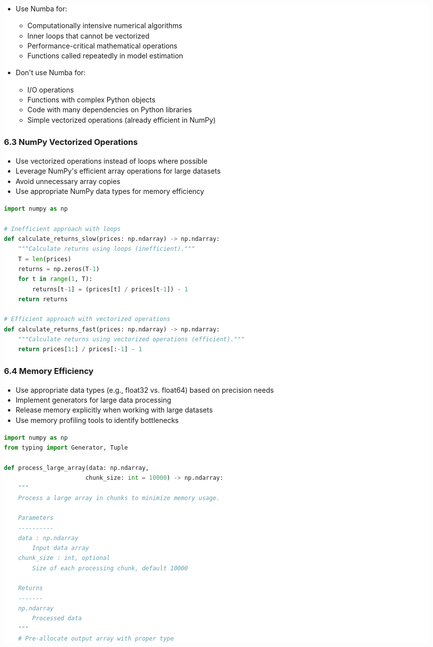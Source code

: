 - Use Numba for:
  - Computationally intensive numerical algorithms
  - Inner loops that cannot be vectorized
  - Performance-critical mathematical operations
  - Functions called repeatedly in model estimation

- Don't use Numba for:
  - I/O operations
  - Functions with complex Python objects
  - Code with many dependencies on Python libraries
  - Simple vectorized operations (already efficient in NumPy)

### 6.3 NumPy Vectorized Operations

- Use vectorized operations instead of loops where possible
- Leverage NumPy's efficient array operations for large datasets
- Avoid unnecessary array copies
- Use appropriate NumPy data types for memory efficiency

```python
import numpy as np

# Inefficient approach with loops
def calculate_returns_slow(prices: np.ndarray) -> np.ndarray:
    """Calculate returns using loops (inefficient)."""
    T = len(prices)
    returns = np.zeros(T-1)
    for t in range(1, T):
        returns[t-1] = (prices[t] / prices[t-1]) - 1
    return returns

# Efficient approach with vectorized operations
def calculate_returns_fast(prices: np.ndarray) -> np.ndarray:
    """Calculate returns using vectorized operations (efficient)."""
    return prices[1:] / prices[:-1] - 1
```

### 6.4 Memory Efficiency

- Use appropriate data types (e.g., float32 vs. float64) based on precision needs
- Implement generators for large data processing
- Release memory explicitly when working with large datasets
- Use memory profiling tools to identify bottlenecks

```python
import numpy as np
from typing import Generator, Tuple

def process_large_array(data: np.ndarray, 
                       chunk_size: int = 10000) -> np.ndarray:
    """
    Process a large array in chunks to minimize memory usage.
    
    Parameters
    ----------
    data : np.ndarray
        Input data array
    chunk_size : int, optional
        Size of each processing chunk, default 10000
        
    Returns
    -------
    np.ndarray
        Processed data
    """
    # Pre-allocate output array with proper type
```